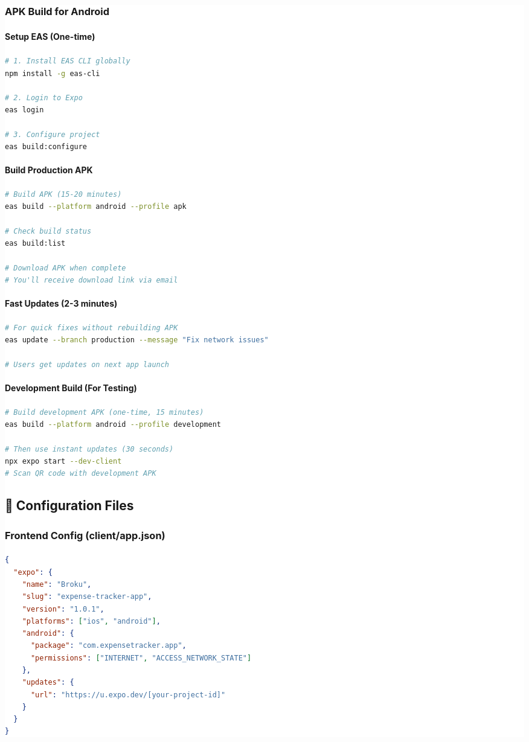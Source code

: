 
### **APK Build for Android**

#### **Setup EAS (One-time)**
```bash
# 1. Install EAS CLI globally
npm install -g eas-cli

# 2. Login to Expo
eas login

# 3. Configure project
eas build:configure
```

#### **Build Production APK**
```bash
# Build APK (15-20 minutes)
eas build --platform android --profile apk

# Check build status
eas build:list

# Download APK when complete
# You'll receive download link via email
```

#### **Fast Updates (2-3 minutes)**
```bash
# For quick fixes without rebuilding APK
eas update --branch production --message "Fix network issues"

# Users get updates on next app launch
```

#### **Development Build (For Testing)**
```bash
# Build development APK (one-time, 15 minutes)
eas build --platform android --profile development

# Then use instant updates (30 seconds)
npx expo start --dev-client
# Scan QR code with development APK
```

## 🔧 Configuration Files

### **Frontend Config (client/app.json)**
```json
{
  "expo": {
    "name": "Broku",
    "slug": "expense-tracker-app",
    "version": "1.0.1",
    "platforms": ["ios", "android"],
    "android": {
      "package": "com.expensetracker.app",
      "permissions": ["INTERNET", "ACCESS_NETWORK_STATE"]
    },
    "updates": {
      "url": "https://u.expo.dev/[your-project-id]"
    }
  }
}
```